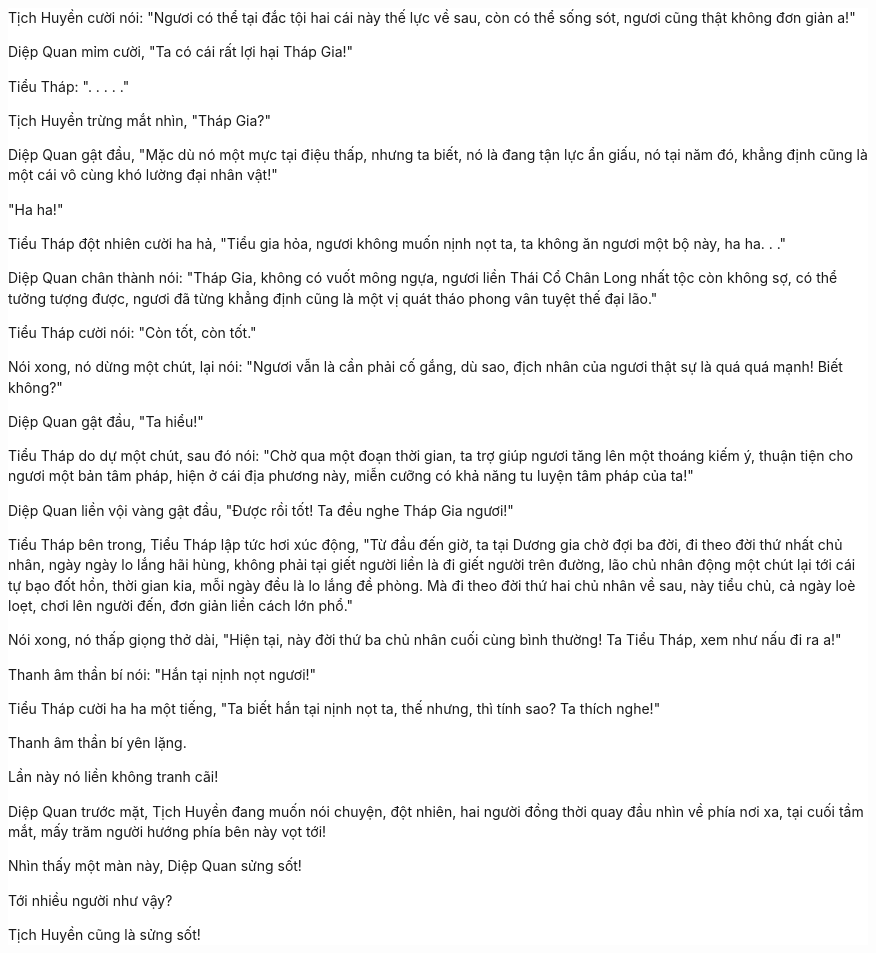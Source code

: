 Tịch Huyền cười nói: "Ngươi có thể tại đắc tội hai cái này thế lực về sau, còn có thể sống sót, ngươi cũng thật không đơn giản a!"

Diệp Quan mỉm cười, "Ta có cái rất lợi hại Tháp Gia!"

Tiểu Tháp: ". . . . ."

Tịch Huyền trừng mắt nhìn, "Tháp Gia?"

Diệp Quan gật đầu, "Mặc dù nó một mực tại điệu thấp, nhưng ta biết, nó là đang tận lực ẩn giấu, nó tại năm đó, khẳng định cũng là một cái vô cùng khó lường đại nhân vật!"

"Ha ha!"

Tiểu Tháp đột nhiên cười ha hả, "Tiểu gia hỏa, ngươi không muốn nịnh nọt ta, ta không ăn ngươi một bộ này, ha ha. . ."

Diệp Quan chân thành nói: "Tháp Gia, không có vuốt mông ngựa, ngươi liền Thái Cổ Chân Long nhất tộc còn không sợ, có thể tưởng tượng được, ngươi đã từng khẳng định cũng là một vị quát tháo phong vân tuyệt thế đại lão."

Tiểu Tháp cười nói: "Còn tốt, còn tốt."

Nói xong, nó dừng một chút, lại nói: "Ngươi vẫn là cần phải cố gắng, dù sao, địch nhân của ngươi thật sự là quá quá mạnh! Biết không?"

Diệp Quan gật đầu, "Ta hiểu!"

Tiểu Tháp do dự một chút, sau đó nói: "Chờ qua một đoạn thời gian, ta trợ giúp ngươi tăng lên một thoáng kiếm ý, thuận tiện cho ngươi một bản tâm pháp, hiện ở cái địa phương này, miễn cưỡng có khả năng tu luyện tâm pháp của ta!"

Diệp Quan liền vội vàng gật đầu, "Được rồi tốt! Ta đều nghe Tháp Gia ngươi!"

Tiểu Tháp bên trong, Tiểu Tháp lập tức hơi xúc động, "Từ đầu đến giờ, ta tại Dương gia chờ đợi ba đời, đi theo đời thứ nhất chủ nhân, ngày ngày lo lắng hãi hùng, không phải tại giết người liền là đi giết người trên đường, lão chủ nhân động một chút lại tới cái tự bạo đốt hồn, thời gian kia, mỗi ngày đều là lo lắng đề phòng. Mà đi theo đời thứ hai chủ nhân về sau, này tiểu chủ, cả ngày loè loẹt, chơi lên người đến, đơn giản liền cách lớn phổ."

Nói xong, nó thấp giọng thở dài, "Hiện tại, này đời thứ ba chủ nhân cuối cùng bình thường! Ta Tiểu Tháp, xem như nấu đi ra a!"

Thanh âm thần bí nói: "Hắn tại nịnh nọt ngươi!"

Tiểu Tháp cười ha ha một tiếng, "Ta biết hắn tại nịnh nọt ta, thế nhưng, thì tính sao? Ta thích nghe!"

Thanh âm thần bí yên lặng.

Lần này nó liền không tranh cãi!

Diệp Quan trước mặt, Tịch Huyền đang muốn nói chuyện, đột nhiên, hai người đồng thời quay đầu nhìn về phía nơi xa, tại cuối tầm mắt, mấy trăm người hướng phía bên này vọt tới!

Nhìn thấy một màn này, Diệp Quan sửng sốt!

Tới nhiều người như vậy?

Tịch Huyền cũng là sửng sốt!
